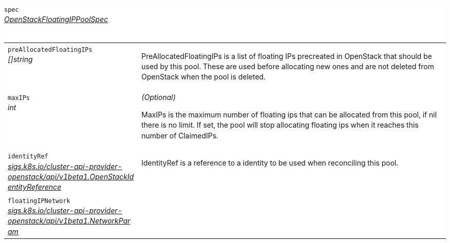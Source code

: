 <tr>
<td>
<code>spec</code><br/>
<em>
<a href="#infrastructure.cluster.x-k8s.io/v1alpha1.OpenStackFloatingIPPoolSpec">
OpenStackFloatingIPPoolSpec
</a>
</em>
</td>
<td>
<br/>
<br/>
<table>
<tr>
<td>
<code>preAllocatedFloatingIPs</code><br/>
<em>
[]string
</em>
</td>
<td>
<p>PreAllocatedFloatingIPs is a list of floating IPs precreated in OpenStack that should be used by this pool.
These are used before allocating new ones and are not deleted from OpenStack when the pool is deleted.</p>
</td>
</tr>
<tr>
<td>
<code>maxIPs</code><br/>
<em>
int
</em>
</td>
<td>
<em>(Optional)</em>
<p>MaxIPs is the maximum number of floating ips that can be allocated from this pool, if nil there is no limit.
If set, the pool will stop allocating floating ips when it reaches this number of ClaimedIPs.</p>
</td>
</tr>
<tr>
<td>
<code>identityRef</code><br/>
<em>
<a href="https://cluster-api-openstack.sigs.k8s.io/api/v1beta1/api#infrastructure.cluster.x-k8s.io/v1beta1.OpenStackIdentityReference">
sigs.k8s.io/cluster-api-provider-openstack/api/v1beta1.OpenStackIdentityReference
</a>
</em>
</td>
<td>
<p>IdentityRef is a reference to a identity to be used when reconciling this pool.</p>
</td>
</tr>
<tr>
<td>
<code>floatingIPNetwork</code><br/>
<em>
<a href="https://cluster-api-openstack.sigs.k8s.io/api/v1beta1/api#infrastructure.cluster.x-k8s.io/v1beta1.NetworkParam">
sigs.k8s.io/cluster-api-provider-openstack/api/v1beta1.NetworkParam
</a>
</em>